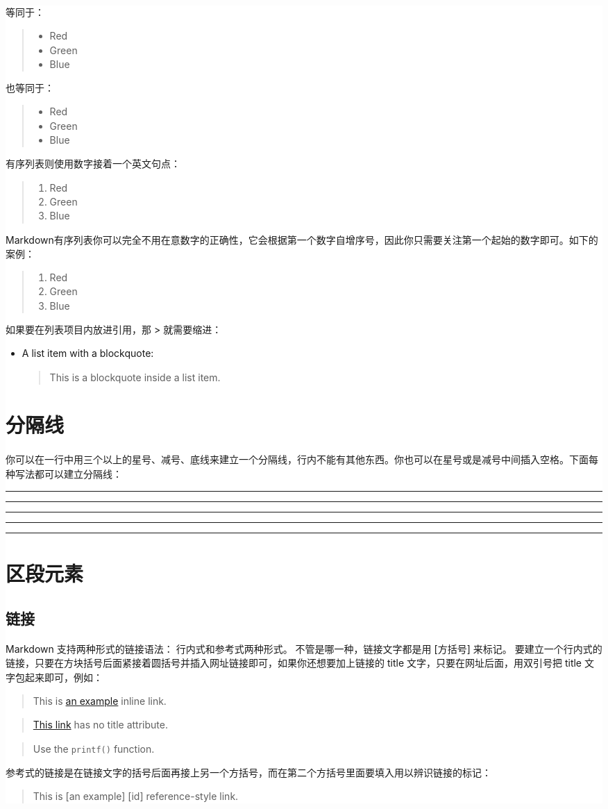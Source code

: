 等同于：
> + Red
> + Green
> + Blue

也等同于：
> - Red
> - Green
> - Blue

有序列表则使用数字接着一个英文句点：
> 1. Red
> 2. Green
> 3. Blue

Markdown有序列表你可以完全不用在意数字的正确性，它会根据第一个数字自增序号，因此你只需要关注第一个起始的数字即可。如下的案例：
> 1. Red
> 1. Green
> 1. Blue

如果要在列表项目内放进引用，那 > 就需要缩进：

*   A list item with a blockquote:

    > This is a blockquote
    > inside a list item.
    
# 分隔线

你可以在一行中用三个以上的星号、减号、底线来建立一个分隔线，行内不能有其他东西。你也可以在星号或是减号中间插入空格。下面每种写法都可以建立分隔线：

* * *
***
*****
- - -
---------------------------------------

# 区段元素

## 链接

Markdown 支持两种形式的链接语法： 行内式和参考式两种形式。
不管是哪一种，链接文字都是用 [方括号] 来标记。
要建立一个行内式的链接，只要在方块括号后面紧接着圆括号并插入网址链接即可，如果你还想要加上链接的 title 文字，只要在网址后面，用双引号把 title 文字包起来即可，例如：

> This is [an example](http://example.com/ "Title") inline link.

> [This link](http://example.net/) has no title attribute.

> Use the `printf()` function.

参考式的链接是在链接文字的括号后面再接上另一个方括号，而在第二个方括号里面要填入用以辨识链接的标记：

> This is [an example] [id] reference-style link.
